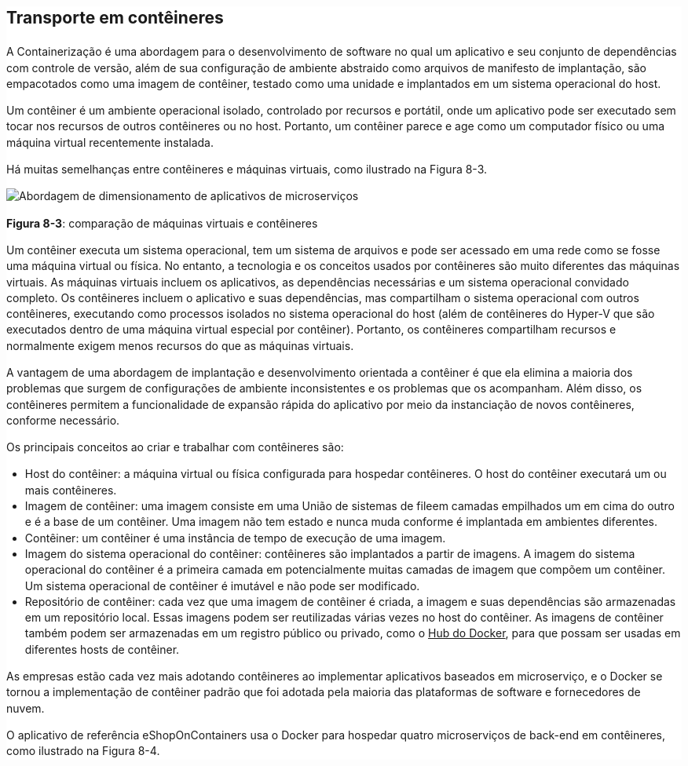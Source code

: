 ## <a name="containerization"></a>Transporte em contêineres

A Containerização é uma abordagem para o desenvolvimento de software no qual um aplicativo e seu conjunto de dependências com controle de versão, além de sua configuração de ambiente abstraido como arquivos de manifesto de implantação, são empacotados como uma imagem de contêiner, testado como uma unidade e implantados em um sistema operacional do host.

Um contêiner é um ambiente operacional isolado, controlado por recursos e portátil, onde um aplicativo pode ser executado sem tocar nos recursos de outros contêineres ou no host. Portanto, um contêiner parece e age como um computador físico ou uma máquina virtual recentemente instalada.

Há muitas semelhanças entre contêineres e máquinas virtuais, como ilustrado na Figura 8-3.

![Abordagem de dimensionamento de aplicativos de microserviços](containerized-microservices-images/containersvsvirtualmachines.png)

**Figura 8-3**: comparação de máquinas virtuais e contêineres

Um contêiner executa um sistema operacional, tem um sistema de arquivos e pode ser acessado em uma rede como se fosse uma máquina virtual ou física. No entanto, a tecnologia e os conceitos usados por contêineres são muito diferentes das máquinas virtuais. As máquinas virtuais incluem os aplicativos, as dependências necessárias e um sistema operacional convidado completo. Os contêineres incluem o aplicativo e suas dependências, mas compartilham o sistema operacional com outros contêineres, executando como processos isolados no sistema operacional do host (além de contêineres do Hyper-V que são executados dentro de uma máquina virtual especial por contêiner). Portanto, os contêineres compartilham recursos e normalmente exigem menos recursos do que as máquinas virtuais.

A vantagem de uma abordagem de implantação e desenvolvimento orientada a contêiner é que ela elimina a maioria dos problemas que surgem de configurações de ambiente inconsistentes e os problemas que os acompanham. Além disso, os contêineres permitem a funcionalidade de expansão rápida do aplicativo por meio da instanciação de novos contêineres, conforme necessário.

Os principais conceitos ao criar e trabalhar com contêineres são:

- Host do contêiner: a máquina virtual ou física configurada para hospedar contêineres. O host do contêiner executará um ou mais contêineres.
- Imagem de contêiner: uma imagem consiste em uma União de sistemas de fileem camadas empilhados um em cima do outro e é a base de um contêiner. Uma imagem não tem estado e nunca muda conforme é implantada em ambientes diferentes.
- Contêiner: um contêiner é uma instância de tempo de execução de uma imagem.
- Imagem do sistema operacional do contêiner: contêineres são implantados a partir de imagens. A imagem do sistema operacional do contêiner é a primeira camada em potencialmente muitas camadas de imagem que compõem um contêiner. Um sistema operacional de contêiner é imutável e não pode ser modificado.
- Repositório de contêiner: cada vez que uma imagem de contêiner é criada, a imagem e suas dependências são armazenadas em um repositório local. Essas imagens podem ser reutilizadas várias vezes no host do contêiner. As imagens de contêiner também podem ser armazenadas em um registro público ou privado, como o [Hub do Docker](https://hub.docker.com/), para que possam ser usadas em diferentes hosts de contêiner.

As empresas estão cada vez mais adotando contêineres ao implementar aplicativos baseados em microserviço, e o Docker se tornou a implementação de contêiner padrão que foi adotada pela maioria das plataformas de software e fornecedores de nuvem.

O aplicativo de referência eShopOnContainers usa o Docker para hospedar quatro microserviços de back-end em contêineres, como ilustrado na Figura 8-4.
